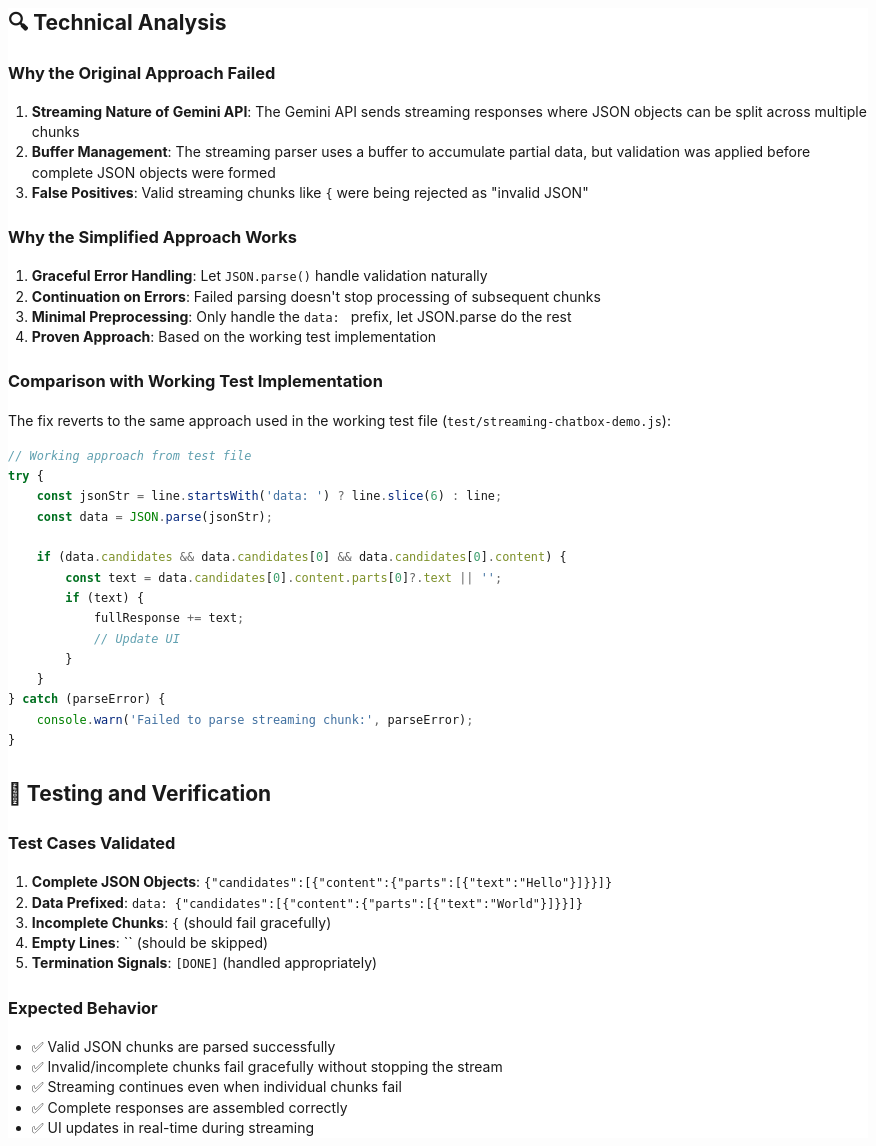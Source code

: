 ## 🔍 Technical Analysis

### **Why the Original Approach Failed**

1. **Streaming Nature of Gemini API**: The Gemini API sends streaming responses where JSON objects can be split across multiple chunks
2. **Buffer Management**: The streaming parser uses a buffer to accumulate partial data, but validation was applied before complete JSON objects were formed
3. **False Positives**: Valid streaming chunks like `{` were being rejected as "invalid JSON"

### **Why the Simplified Approach Works**

1. **Graceful Error Handling**: Let `JSON.parse()` handle validation naturally
2. **Continuation on Errors**: Failed parsing doesn't stop processing of subsequent chunks
3. **Minimal Preprocessing**: Only handle the `data: ` prefix, let JSON.parse do the rest
4. **Proven Approach**: Based on the working test implementation

### **Comparison with Working Test Implementation**

The fix reverts to the same approach used in the working test file (`test/streaming-chatbox-demo.js`):

```javascript
// Working approach from test file
try {
    const jsonStr = line.startsWith('data: ') ? line.slice(6) : line;
    const data = JSON.parse(jsonStr);
    
    if (data.candidates && data.candidates[0] && data.candidates[0].content) {
        const text = data.candidates[0].content.parts[0]?.text || '';
        if (text) {
            fullResponse += text;
            // Update UI
        }
    }
} catch (parseError) {
    console.warn('Failed to parse streaming chunk:', parseError);
}
```

## 🧪 Testing and Verification

### **Test Cases Validated**
1. **Complete JSON Objects**: `{"candidates":[{"content":{"parts":[{"text":"Hello"}]}}]}`
2. **Data Prefixed**: `data: {"candidates":[{"content":{"parts":[{"text":"World"}]}}]}`
3. **Incomplete Chunks**: `{` (should fail gracefully)
4. **Empty Lines**: `` (should be skipped)
5. **Termination Signals**: `[DONE]` (handled appropriately)

### **Expected Behavior**
- ✅ Valid JSON chunks are parsed successfully
- ✅ Invalid/incomplete chunks fail gracefully without stopping the stream
- ✅ Streaming continues even when individual chunks fail
- ✅ Complete responses are assembled correctly
- ✅ UI updates in real-time during streaming
